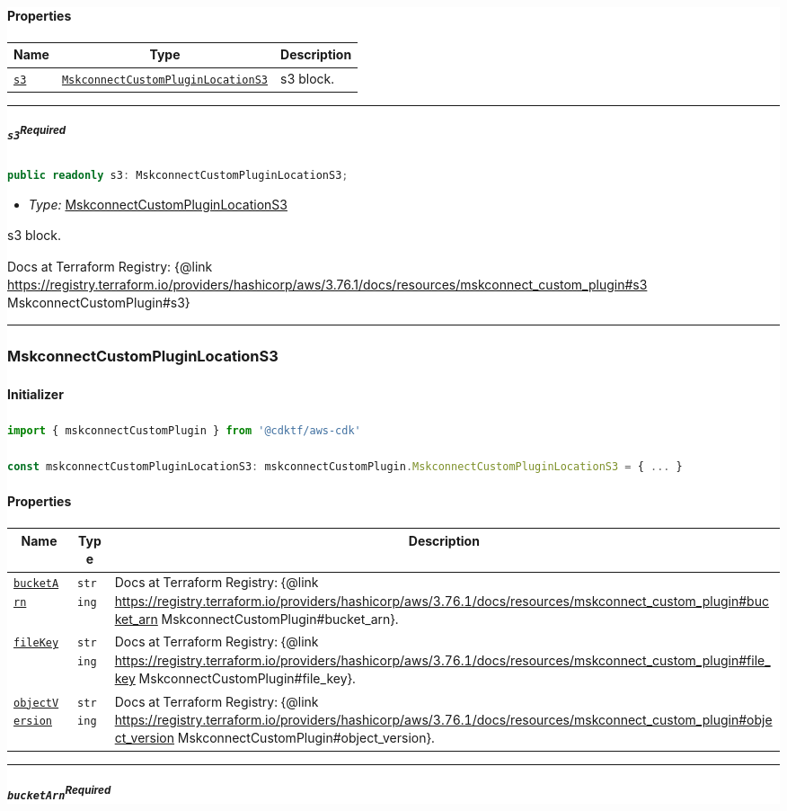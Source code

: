 #### Properties <a name="Properties" id="Properties"></a>

| **Name** | **Type** | **Description** |
| --- | --- | --- |
| <code><a href="#@cdktf/aws-cdk.mskconnectCustomPlugin.MskconnectCustomPluginLocation.property.s3">s3</a></code> | <code><a href="#@cdktf/aws-cdk.mskconnectCustomPlugin.MskconnectCustomPluginLocationS3">MskconnectCustomPluginLocationS3</a></code> | s3 block. |

---

##### `s3`<sup>Required</sup> <a name="s3" id="@cdktf/aws-cdk.mskconnectCustomPlugin.MskconnectCustomPluginLocation.property.s3"></a>

```typescript
public readonly s3: MskconnectCustomPluginLocationS3;
```

- *Type:* <a href="#@cdktf/aws-cdk.mskconnectCustomPlugin.MskconnectCustomPluginLocationS3">MskconnectCustomPluginLocationS3</a>

s3 block.

Docs at Terraform Registry: {@link https://registry.terraform.io/providers/hashicorp/aws/3.76.1/docs/resources/mskconnect_custom_plugin#s3 MskconnectCustomPlugin#s3}

---

### MskconnectCustomPluginLocationS3 <a name="MskconnectCustomPluginLocationS3" id="@cdktf/aws-cdk.mskconnectCustomPlugin.MskconnectCustomPluginLocationS3"></a>

#### Initializer <a name="Initializer" id="@cdktf/aws-cdk.mskconnectCustomPlugin.MskconnectCustomPluginLocationS3.Initializer"></a>

```typescript
import { mskconnectCustomPlugin } from '@cdktf/aws-cdk'

const mskconnectCustomPluginLocationS3: mskconnectCustomPlugin.MskconnectCustomPluginLocationS3 = { ... }
```

#### Properties <a name="Properties" id="Properties"></a>

| **Name** | **Type** | **Description** |
| --- | --- | --- |
| <code><a href="#@cdktf/aws-cdk.mskconnectCustomPlugin.MskconnectCustomPluginLocationS3.property.bucketArn">bucketArn</a></code> | <code>string</code> | Docs at Terraform Registry: {@link https://registry.terraform.io/providers/hashicorp/aws/3.76.1/docs/resources/mskconnect_custom_plugin#bucket_arn MskconnectCustomPlugin#bucket_arn}. |
| <code><a href="#@cdktf/aws-cdk.mskconnectCustomPlugin.MskconnectCustomPluginLocationS3.property.fileKey">fileKey</a></code> | <code>string</code> | Docs at Terraform Registry: {@link https://registry.terraform.io/providers/hashicorp/aws/3.76.1/docs/resources/mskconnect_custom_plugin#file_key MskconnectCustomPlugin#file_key}. |
| <code><a href="#@cdktf/aws-cdk.mskconnectCustomPlugin.MskconnectCustomPluginLocationS3.property.objectVersion">objectVersion</a></code> | <code>string</code> | Docs at Terraform Registry: {@link https://registry.terraform.io/providers/hashicorp/aws/3.76.1/docs/resources/mskconnect_custom_plugin#object_version MskconnectCustomPlugin#object_version}. |

---

##### `bucketArn`<sup>Required</sup> <a name="bucketArn" id="@cdktf/aws-cdk.mskconnectCustomPlugin.MskconnectCustomPluginLocationS3.property.bucketArn"></a>
